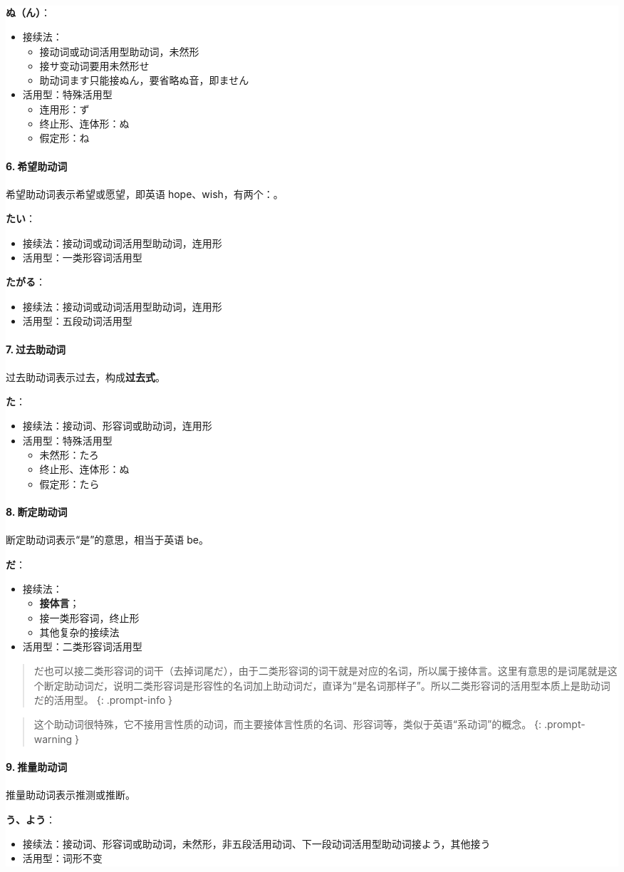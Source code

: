 **ぬ（ん）**：
- 接续法：
  - 接动词或动词活用型助动词，未然形
  - 接サ变动词要用未然形せ
  - 助动词ます只能接ぬん，要省略ぬ音，即ません
- 活用型：特殊活用型
  - 连用形：ず
  - 终止形、连体形：ぬ
  - 假定形：ね

#### 6. 希望助动词

希望助动词表示希望或愿望，即英语 hope、wish，有两个：。

**たい**：
- 接续法：接动词或动词活用型助动词，连用形
- 活用型：一类形容词活用型

**たがる**：
- 接续法：接动词或动词活用型助动词，连用形
- 活用型：五段动词活用型


#### 7. 过去助动词

过去助动词表示过去，构成**过去式**。

**た**：
- 接续法：接动词、形容词或助动词，连用形
- 活用型：特殊活用型
  - 未然形：たろ
  - 终止形、连体形：ぬ
  - 假定形：たら

#### 8. 断定助动词

断定助动词表示“是”的意思，相当于英语 be。

**だ**：
- 接续法：
  - **接体言**；
  - 接一类形容词，终止形
  - 其他复杂的接续法
- 活用型：二类形容词活用型

> だ也可以接二类形容词的词干（去掉词尾だ），由于二类形容词的词干就是对应的名词，所以属于接体言。这里有意思的是词尾就是这个断定助动词だ，说明二类形容词是形容性的名词加上助动词だ，直译为“是名词那样子”。所以二类形容词的活用型本质上是助动词だ的活用型。
{: .prompt-info }

> 这个助动词很特殊，它不接用言性质的动词，而主要接体言性质的名词、形容词等，类似于英语“系动词”的概念。
{: .prompt-warning }

#### 9. 推量助动词

推量助动词表示推测或推断。

**う、よう**：
- 接续法：接动词、形容词或助动词，未然形，非五段活用动词、下一段动词活用型助动词接よう，其他接う
- 活用型：词形不变
